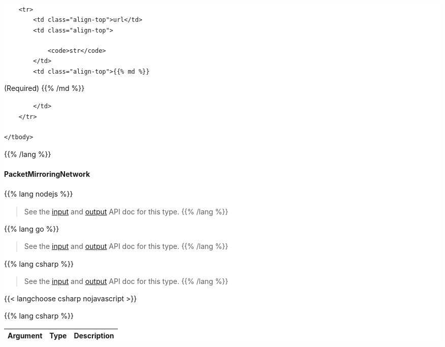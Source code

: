         <tr>
            <td class="align-top">url</td>
            <td class="align-top">
                
                <code>str</code>
            </td>
            <td class="align-top">{{% md %}} 
 (Required)
 {{% /md %}}

            
            </td>
        </tr>
    
    </tbody>
</table>


{{% /lang %}}





#### PacketMirroringNetwork
{{% lang nodejs %}}
> See the <a href="/docs/reference/pkg/nodejs/pulumi/gcp/types/input/#PacketMirroringNetwork">input</a> and <a href="/docs/reference/pkg/nodejs/pulumi/gcp/types/output/#PacketMirroringNetwork">output</a> API doc for this type.
{{% /lang %}}

{{% lang go %}}
> See the <a href="https://pkg.go.dev/github.com/pulumi/pulumi-gcp/sdk/go/gcp/compute?tab=doc#PacketMirroringNetworkArgs">input</a> and <a href="https://pkg.go.dev/github.com/pulumi/pulumi-gcp/sdk/go/gcp/compute?tab=doc#PacketMirroringNetworkOutput">output</a> API doc for this type.
{{% /lang %}}

{{% lang csharp %}}
> See the <a href="/docs/reference/pkg/dotnet/Pulumi.Gcp/Pulumi.Gcp.Compute.PacketMirroringNetworkArgs.html">input</a> and <a href="/docs/reference/pkg/dotnet/Pulumi.Gcp/Pulumi.Gcp.Compute.PacketMirroringNetwork.html">output</a> API doc for this type.
{{% /lang %}}



{{< langchoose csharp nojavascript >}}


{{% lang csharp %}}


<table class="ml-6">
    <thead>
        <tr>
            <th>Argument</th>
            <th>Type</th>
            <th>Description</th>
        </tr>
    </thead>
    <tbody>
    
